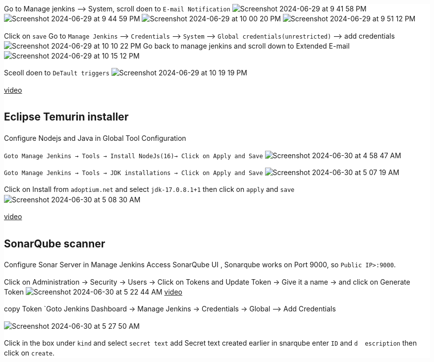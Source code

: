 Go to Manage jenkins --> System, scroll doen to `E-mail Notification`
<img width="1599" alt="Screenshot 2024-06-29 at 9 41 58 PM" src="https://github.com/rnfor-pro/playlist_2/assets/67124388/fc8ef423-2e97-4877-a20d-308af87326ce">
<img width="1566" alt="Screenshot 2024-06-29 at 9 44 59 PM" src="https://github.com/rnfor-pro/playlist_2/assets/67124388/ae6a9ea0-5d7e-4b67-8cee-aa78709814c7">
![Screenshot 2024-06-29 at 10 00 20 PM](https://github.com/rnfor-pro/playlist_2/assets/67124388/93b14681-5d01-42b4-aa31-514e0089632c)
![Screenshot 2024-06-29 at 9 51 12 PM](https://github.com/rnfor-pro/playlist_2/assets/67124388/d543ff16-ec0b-467e-8e61-4983aeb9e259)

Click on `save`
Go to `Manage Jenkins` --> `Credentials` --> `System` --> `Global credentials(unrestricted)` --> add credentials
<img width="1615" alt="Screenshot 2024-06-29 at 10 10 22 PM" src="https://github.com/rnfor-pro/playlist_2/assets/67124388/211a1d5b-16d4-4dac-b537-69c2c9d4212e">
Go back to manage jenkins and scroll down to Extended E-mail
<img width="852" alt="Screenshot 2024-06-29 at 10 15 12 PM" src="https://github.com/rnfor-pro/playlist_2/assets/67124388/c9031b29-68c0-4712-9ab9-cd9b741959ff">

Sceoll doen to `DeTault triggers`
<img width="1456" alt="Screenshot 2024-06-29 at 10 19 19 PM" src="https://github.com/rnfor-pro/playlist_2/assets/67124388/fd7c31ef-101e-46bc-82b0-c412d027ed85">

[video]()

Eclipse Temurin installer
---
Configure Nodejs and Java in Global Tool Configuration

`Goto Manage Jenkins → Tools → Install NodeJs(16)→ Click on Apply and Save`
<img width="1641" alt="Screenshot 2024-06-30 at 4 58 47 AM" src="https://github.com/rnfor-pro/playlist_2/assets/67124388/8f62cf3b-0484-4561-9439-4af14e4dd73f">

`Goto Manage Jenkins → Tools → JDK installations → Click on Apply and Save`
<img width="1563" alt="Screenshot 2024-06-30 at 5 07 19 AM" src="https://github.com/rnfor-pro/playlist_2/assets/67124388/587fefd9-c98c-42f1-8b0d-d05e80c1d46f">

Click on Install from `adoptium.net` and select `jdk-17.0.8.1+1` then click on `apply` and `save` 
<img width="1636" alt="Screenshot 2024-06-30 at 5 08 30 AM" src="https://github.com/rnfor-pro/playlist_2/assets/67124388/118093b7-bd6f-4a43-848e-0e1d1832a2a7">

[video]()

SonarQube scanner
---
Configure Sonar Server in Manage Jenkins
Access SonarQube UI , Sonarqube works on Port 9000, so `Public IP>:9000`.

Click on Administration → Security → Users → Click on Tokens and Update Token → Give it a name → and click on Generate Token
<img width="1248" alt="Screenshot 2024-06-30 at 5 22 44 AM" src="https://github.com/rnfor-pro/playlist_2/assets/67124388/736bf003-e117-4733-bd1f-149967a8d6cc">
[video]()

copy Token
`Goto Jenkins Dashboard → Manage Jenkins → Credentials → Global --> Add Credentials

<img width="1487" alt="Screenshot 2024-06-30 at 5 27 50 AM" src="https://github.com/rnfor-pro/playlist_2/assets/67124388/adef3c80-c20f-4de0-ad56-be0ee2243469">

Click in the box under `kind` and select `secret text` add Secret text created earlier in snarqube enter `ID` and `d  escription` then click on `create`. 
